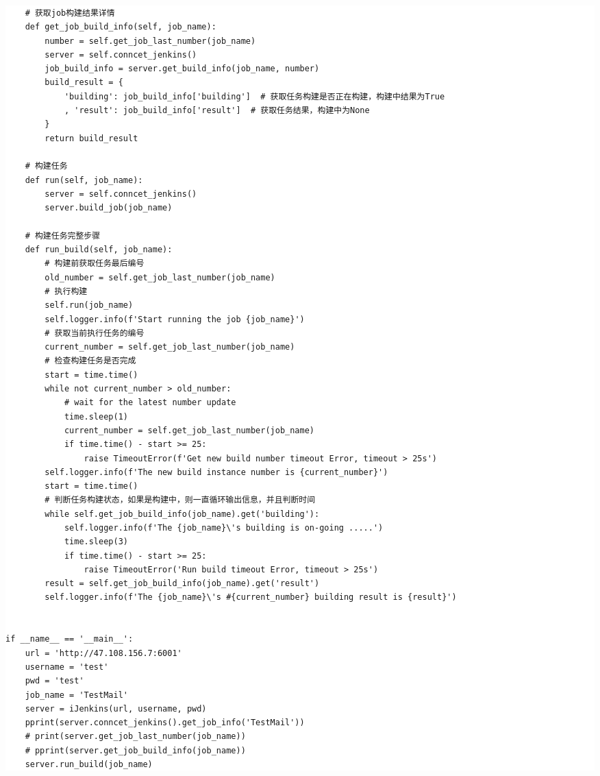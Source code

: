 ```
    # 获取job构建结果详情
    def get_job_build_info(self, job_name):
        number = self.get_job_last_number(job_name)
        server = self.conncet_jenkins()
        job_build_info = server.get_build_info(job_name, number)
        build_result = {
            'building': job_build_info['building']  # 获取任务构建是否正在构建，构建中结果为True
            , 'result': job_build_info['result']  # 获取任务结果，构建中为None
        }
        return build_result

    # 构建任务
    def run(self, job_name):
        server = self.conncet_jenkins()
        server.build_job(job_name)

    # 构建任务完整步骤
    def run_build(self, job_name):
        # 构建前获取任务最后编号
        old_number = self.get_job_last_number(job_name)
        # 执行构建
        self.run(job_name)
        self.logger.info(f'Start running the job {job_name}')
        # 获取当前执行任务的编号
        current_number = self.get_job_last_number(job_name)
        # 检查构建任务是否完成
        start = time.time()
        while not current_number > old_number:
            # wait for the latest number update
            time.sleep(1)
            current_number = self.get_job_last_number(job_name)
            if time.time() - start >= 25:
                raise TimeoutError(f'Get new build number timeout Error, timeout > 25s')
        self.logger.info(f'The new build instance number is {current_number}')
        start = time.time()
        # 判断任务构建状态，如果是构建中，则一直循环输出信息，并且判断时间
        while self.get_job_build_info(job_name).get('building'):
            self.logger.info(f'The {job_name}\'s building is on-going .....')
            time.sleep(3)
            if time.time() - start >= 25:
                raise TimeoutError('Run build timeout Error, timeout > 25s')
        result = self.get_job_build_info(job_name).get('result')
        self.logger.info(f'The {job_name}\'s #{current_number} building result is {result}')


if __name__ == '__main__':
    url = 'http://47.108.156.7:6001'
    username = 'test'
    pwd = 'test'
    job_name = 'TestMail'
    server = iJenkins(url, username, pwd)
    pprint(server.conncet_jenkins().get_job_info('TestMail'))
    # print(server.get_job_last_number(job_name))
    # pprint(server.get_job_build_info(job_name))
    server.run_build(job_name)
```

